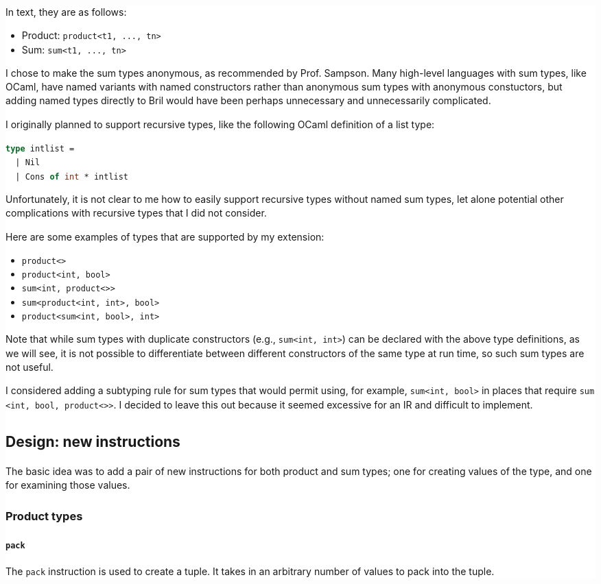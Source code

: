 In text, they are as follows:

 - Product: `product<t1, ..., tn>`
 - Sum: `sum<t1, ..., tn>`

I chose to make the sum types anonymous, as recommended by
Prof. Sampson. Many high-level languages with sum types, like OCaml,
have named variants with named constructors rather than anonymous sum
types with anonymous constuctors, but adding named types directly to
Bril would have been perhaps unnecessary and unnecessarily
complicated.

I originally planned to support recursive types, like the following
OCaml definition of a list type:

```ocaml
type intlist =
  | Nil
  | Cons of int * intlist
```

Unfortunately, it is not clear to me how to easily support recursive
types without named sum types, let alone potential other complications
with recursive types that I did not consider.

Here are some examples of types that are supported by my extension:

 - `product<>`
 - `product<int, bool>`
 - `sum<int, product<>>`
 - `sum<product<int, int>, bool>`
 - `product<sum<int, bool>, int>`

Note that while sum types with duplicate constructors (e.g., `sum<int,
int>`) can be declared with the above type definitions, as we will
see, it is not possible to differentiate between different
constructors of the same type at run time, so such sum types are not
useful.

I considered adding a subtyping rule for sum types that would permit
using, for example, `sum<int, bool>` in places that require `sum<int,
bool, product<>>`. I decided to leave this out because it seemed
excessive for an IR and difficult to implement.


## Design: new instructions

The basic idea was to add a pair of new instructions for both product
and sum types; one for creating values of the type, and one for
examining those values.

### Product types

#### `pack`

The `pack` instruction is used to create a tuple. It takes in an
arbitrary number of values to pack into the tuple.
